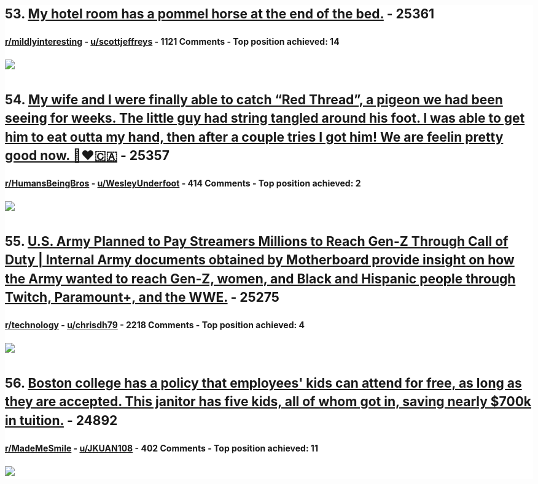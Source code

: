 ## 53. [My hotel room has a pommel horse at the end of the bed.](http://reddit.com/r/mildlyinteresting/comments/z9mbeq/my_hotel_room_has_a_pommel_horse_at_the_end_of/) - 25361
#### [r/mildlyinteresting](http://reddit.com/r/mildlyinteresting) - [u/scottjeffreys](http://reddit.com/u/scottjeffreys) - 1121 Comments - Top position achieved: 14

<a href="https://i.imgur.com/evii6zr.jpg"><img src="https://a.thumbs.redditmedia.com/K3ctU_Fgej7VNXlCFrHwFxp81y1d_6Mk4Q63ypUi640.jpg"></img></a>

## 54. [My wife and I were finally able to catch “Red Thread”, a pigeon we had been seeing for weeks. The little guy had string tangled around his foot. I was able to get him to eat outta my hand, then after a couple tries I got him! We are feelin pretty good now. 💐❤️🇨🇦](http://reddit.com/r/HumansBeingBros/comments/za43d4/my_wife_and_i_were_finally_able_to_catch_red/) - 25357
#### [r/HumansBeingBros](http://reddit.com/r/HumansBeingBros) - [u/WesleyUnderfoot](http://reddit.com/u/WesleyUnderfoot) - 414 Comments - Top position achieved: 2

<a href="https://v.redd.it/f8an97coye3a1"><img src="https://a.thumbs.redditmedia.com/2kl2pclXUdVGnBTLHAkd-bS-fzaHZAUkY8tNKQcLdd4.jpg"></img></a>

## 55. [U.S. Army Planned to Pay Streamers Millions to Reach Gen-Z Through Call of Duty | Internal Army documents obtained by Motherboard provide insight on how the Army wanted to reach Gen-Z, women, and Black and Hispanic people through Twitch, Paramount+, and the WWE.](http://reddit.com/r/technology/comments/z9q47c/us_army_planned_to_pay_streamers_millions_to/) - 25275
#### [r/technology](http://reddit.com/r/technology) - [u/chrisdh79](http://reddit.com/u/chrisdh79) - 2218 Comments - Top position achieved: 4

<a href="https://www.vice.com/en/article/ake884/us-army-pay-streamers-millions-call-of-duty"><img src="https://a.thumbs.redditmedia.com/MlVmWiM6hQLiidWRSVZKFXRPbochx-_IJDRpSXxTVM8.jpg"></img></a>

## 56. [Boston college has a policy that employees' kids can attend for free, as long as they are accepted. This janitor has five kids, all of whom got in, saving nearly $700k in tuition.](http://reddit.com/r/MadeMeSmile/comments/za1z5t/boston_college_has_a_policy_that_employees_kids/) - 24892
#### [r/MadeMeSmile](http://reddit.com/r/MadeMeSmile) - [u/JKUAN108](http://reddit.com/u/JKUAN108) - 402 Comments - Top position achieved: 11

<a href="https://i.redd.it/ztewaf97le3a1.jpg"><img src="https://b.thumbs.redditmedia.com/Yx_yDy5-d1IgVcuIMXGlicf60mpFINDdxSTOYGIzupk.jpg"></img></a>
